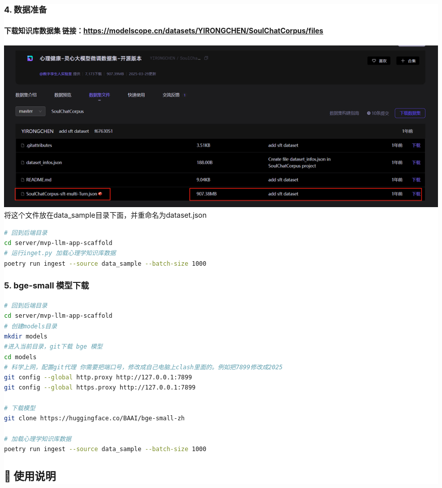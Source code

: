 ### 4. 数据准备
#### 下载知识库数据集 链接：https://modelscope.cn/datasets/YIRONGCHEN/SoulChatCorpus/files

![img.png](img.png)
将这个文件放在data_sample目录下面，并重命名为dataset.json
```bash
# 回到后端目录
cd server/mvp-llm-app-scaffold
# 运行inget.py 加载心理学知识库数据
poetry run ingest --source data_sample --batch-size 1000
```

### 5. bge-small 模型下载
```bash
# 回到后端目录
cd server/mvp-llm-app-scaffold
# 创建models目录
mkdir models
#进入当前目录，git下载 bge 模型
cd models
# 科学上网，配置git代理 你需要把端口号，修改成自己电脑上clash里面的。例如把7899修改成2025
git config --global http.proxy http://127.0.0.1:7899
git config --global https.proxy http://127.0.0.1:7899

# 下载模型
git clone https://huggingface.co/BAAI/bge-small-zh

# 加载心理学知识库数据
poetry run ingest --source data_sample --batch-size 1000
```
 
## 🚀 使用说明
